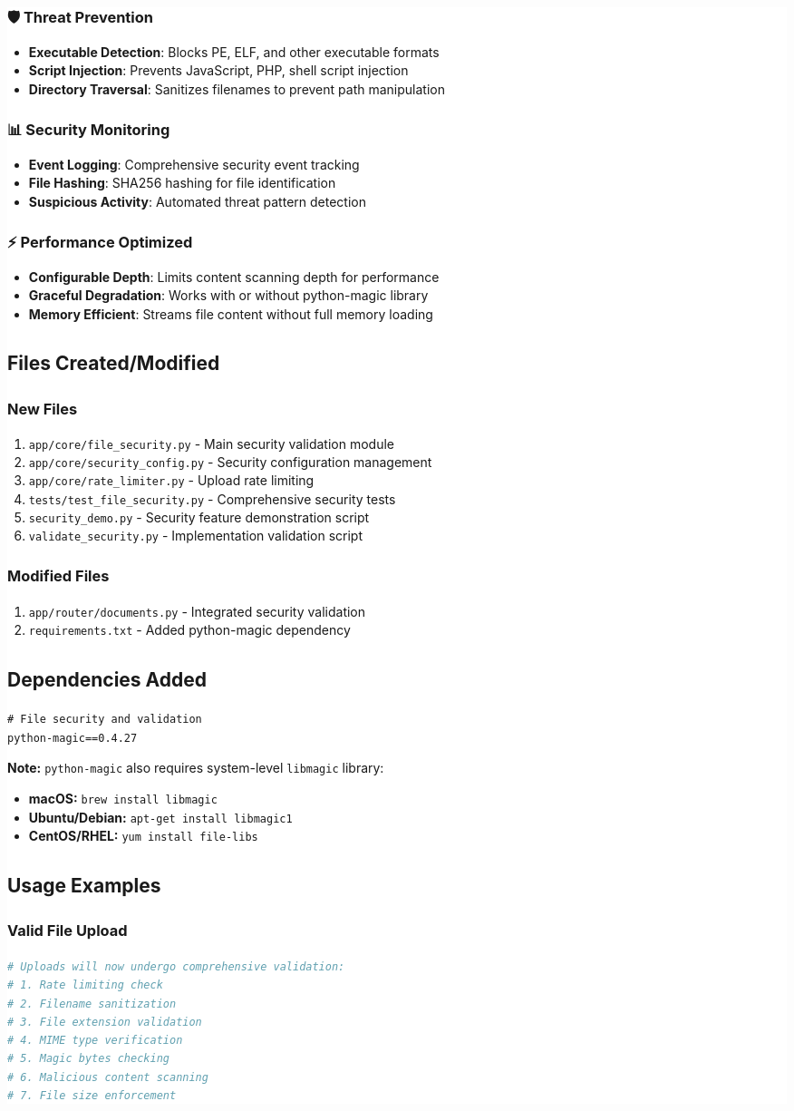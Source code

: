 ### 🛡️ Threat Prevention
- **Executable Detection**: Blocks PE, ELF, and other executable formats
- **Script Injection**: Prevents JavaScript, PHP, shell script injection
- **Directory Traversal**: Sanitizes filenames to prevent path manipulation

### 📊 Security Monitoring
- **Event Logging**: Comprehensive security event tracking
- **File Hashing**: SHA256 hashing for file identification
- **Suspicious Activity**: Automated threat pattern detection

### ⚡ Performance Optimized
- **Configurable Depth**: Limits content scanning depth for performance
- **Graceful Degradation**: Works with or without python-magic library
- **Memory Efficient**: Streams file content without full memory loading

## Files Created/Modified

### New Files
1. `app/core/file_security.py` - Main security validation module
2. `app/core/security_config.py` - Security configuration management
3. `app/core/rate_limiter.py` - Upload rate limiting
4. `tests/test_file_security.py` - Comprehensive security tests
5. `security_demo.py` - Security feature demonstration script
6. `validate_security.py` - Implementation validation script

### Modified Files
1. `app/router/documents.py` - Integrated security validation
2. `requirements.txt` - Added python-magic dependency

## Dependencies Added

```
# File security and validation
python-magic==0.4.27
```

**Note:** `python-magic` also requires system-level `libmagic` library:
- **macOS:** `brew install libmagic`
- **Ubuntu/Debian:** `apt-get install libmagic1`
- **CentOS/RHEL:** `yum install file-libs`

## Usage Examples

### Valid File Upload
```python
# Uploads will now undergo comprehensive validation:
# 1. Rate limiting check
# 2. Filename sanitization
# 3. File extension validation
# 4. MIME type verification
# 5. Magic bytes checking
# 6. Malicious content scanning
# 7. File size enforcement
```
